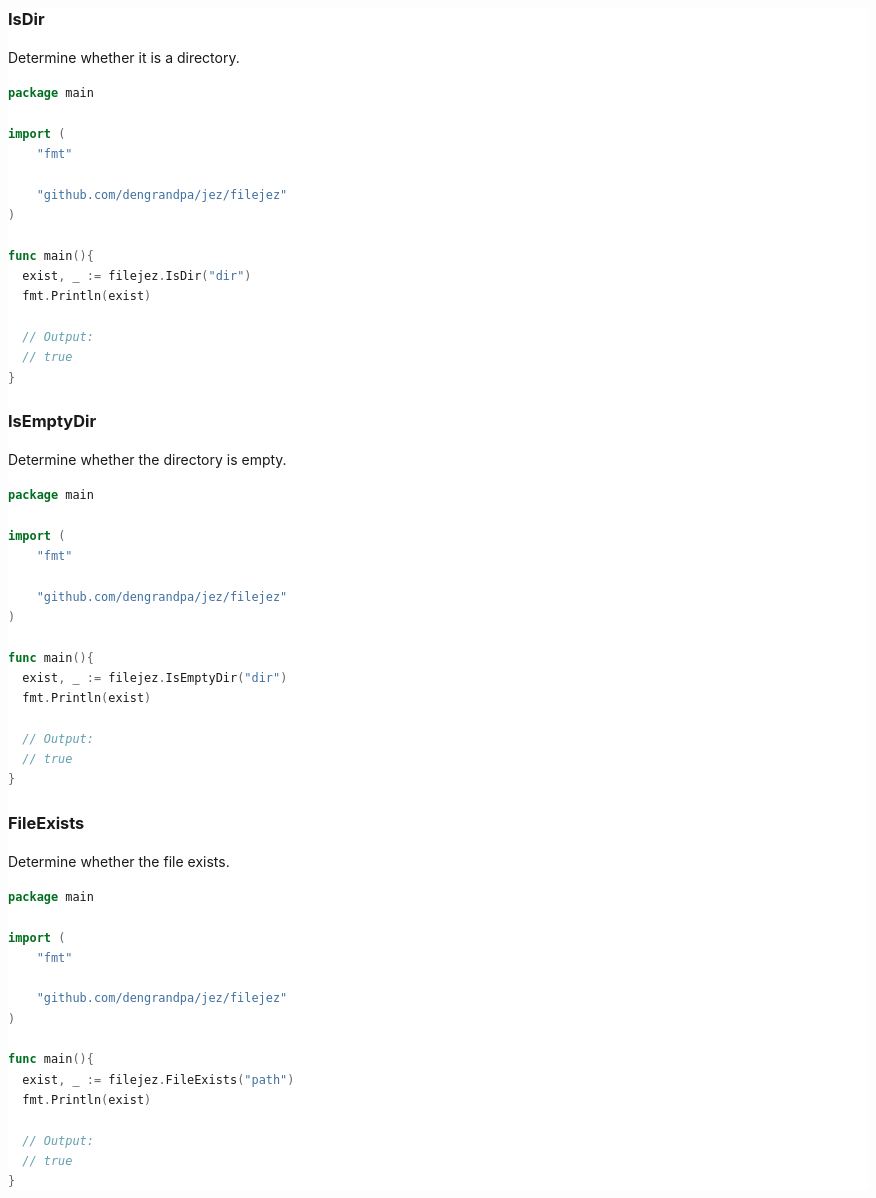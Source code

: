 ### IsDir
Determine whether it is a directory.

```go
package main

import (
	"fmt"
	
	"github.com/dengrandpa/jez/filejez"
)

func main(){
  exist, _ := filejez.IsDir("dir")
  fmt.Println(exist)
  
  // Output:
  // true
}

```

### IsEmptyDir
Determine whether the directory is empty.

```go
package main

import (
	"fmt"
	
	"github.com/dengrandpa/jez/filejez"
)

func main(){
  exist, _ := filejez.IsEmptyDir("dir")
  fmt.Println(exist)
  
  // Output:
  // true
}

```

### FileExists
Determine whether the file exists.

```go
package main

import (
	"fmt"
	
	"github.com/dengrandpa/jez/filejez"
)

func main(){
  exist, _ := filejez.FileExists("path")
  fmt.Println(exist)
  
  // Output:
  // true
}

```